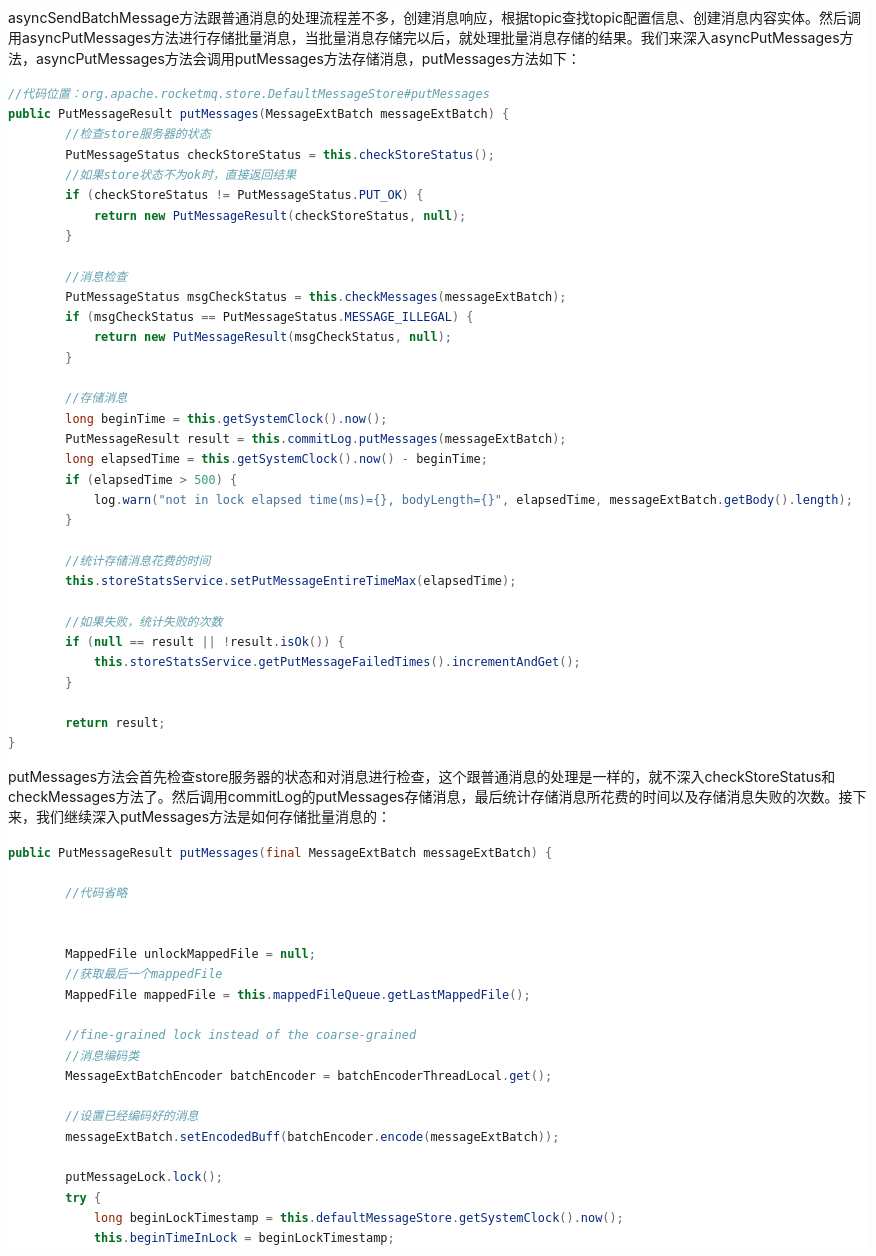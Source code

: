 asyncSendBatchMessage方法跟普通消息的处理流程差不多，创建消息响应，根据topic查找topic配置信息、创建消息内容实体。然后调用asyncPutMessages方法进行存储批量消息，当批量消息存储完以后，就处理批量消息存储的结果。我们来深入asyncPutMessages方法，asyncPutMessages方法会调用putMessages方法存储消息，putMessages方法如下：

```java
//代码位置：org.apache.rocketmq.store.DefaultMessageStore#putMessages
public PutMessageResult putMessages(MessageExtBatch messageExtBatch) {
        //检查store服务器的状态
        PutMessageStatus checkStoreStatus = this.checkStoreStatus();
        //如果store状态不为ok时，直接返回结果
        if (checkStoreStatus != PutMessageStatus.PUT_OK) {
            return new PutMessageResult(checkStoreStatus, null);
        }

        //消息检查
        PutMessageStatus msgCheckStatus = this.checkMessages(messageExtBatch);
        if (msgCheckStatus == PutMessageStatus.MESSAGE_ILLEGAL) {
            return new PutMessageResult(msgCheckStatus, null);
        }

        //存储消息
        long beginTime = this.getSystemClock().now();
        PutMessageResult result = this.commitLog.putMessages(messageExtBatch);
        long elapsedTime = this.getSystemClock().now() - beginTime;
        if (elapsedTime > 500) {
            log.warn("not in lock elapsed time(ms)={}, bodyLength={}", elapsedTime, messageExtBatch.getBody().length);
        }

        //统计存储消息花费的时间
        this.storeStatsService.setPutMessageEntireTimeMax(elapsedTime);

        //如果失败，统计失败的次数
        if (null == result || !result.isOk()) {
            this.storeStatsService.getPutMessageFailedTimes().incrementAndGet();
        }

        return result;
}
```

putMessages方法会首先检查store服务器的状态和对消息进行检查，这个跟普通消息的处理是一样的，就不深入checkStoreStatus和checkMessages方法了。然后调用commitLog的putMessages存储消息，最后统计存储消息所花费的时间以及存储消息失败的次数。接下来，我们继续深入putMessages方法是如何存储批量消息的：

```java
public PutMessageResult putMessages(final MessageExtBatch messageExtBatch) {

        //代码省略


        MappedFile unlockMappedFile = null;
        //获取最后一个mappedFile
        MappedFile mappedFile = this.mappedFileQueue.getLastMappedFile();

        //fine-grained lock instead of the coarse-grained
        //消息编码类
        MessageExtBatchEncoder batchEncoder = batchEncoderThreadLocal.get();

        //设置已经编码好的消息
        messageExtBatch.setEncodedBuff(batchEncoder.encode(messageExtBatch));

        putMessageLock.lock();
        try {
            long beginLockTimestamp = this.defaultMessageStore.getSystemClock().now();
            this.beginTimeInLock = beginLockTimestamp;
```